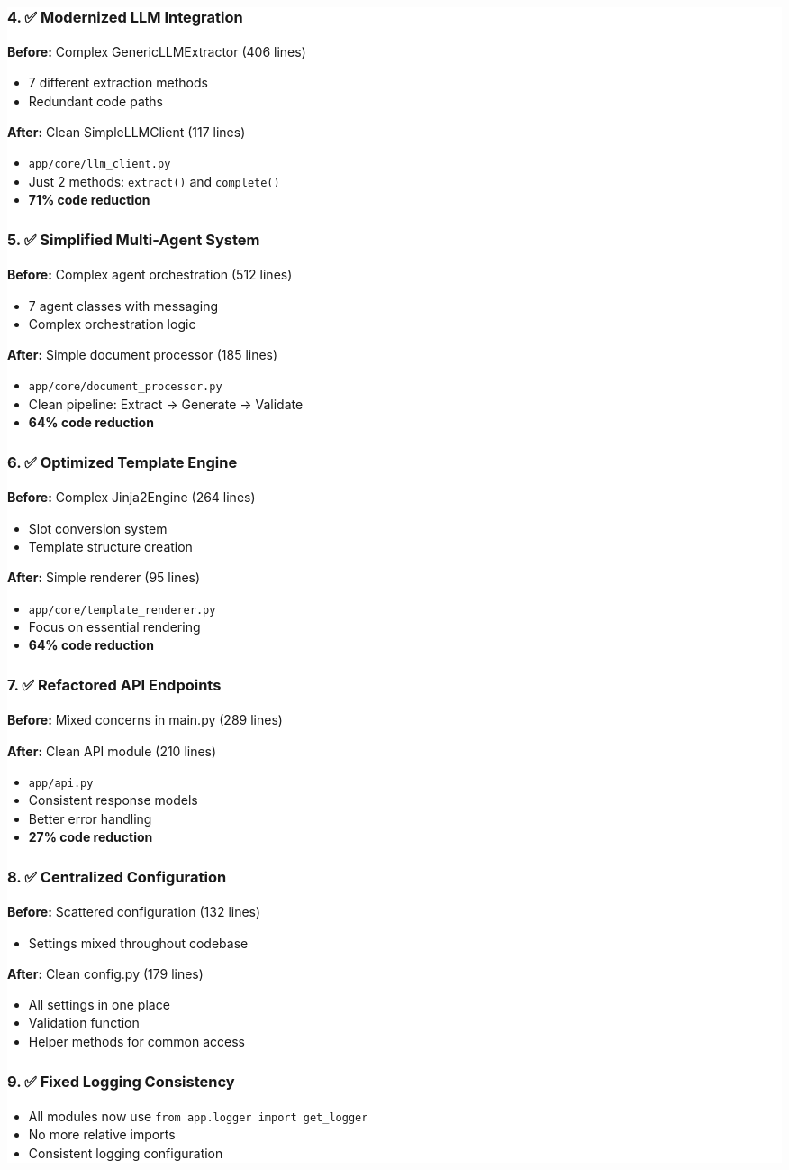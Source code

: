 ### 4. ✅ Modernized LLM Integration
**Before:** Complex GenericLLMExtractor (406 lines)
- 7 different extraction methods
- Redundant code paths

**After:** Clean SimpleLLMClient (117 lines)
- `app/core/llm_client.py`
- Just 2 methods: `extract()` and `complete()`
- **71% code reduction**

### 5. ✅ Simplified Multi-Agent System
**Before:** Complex agent orchestration (512 lines)
- 7 agent classes with messaging
- Complex orchestration logic

**After:** Simple document processor (185 lines)
- `app/core/document_processor.py`
- Clean pipeline: Extract → Generate → Validate
- **64% code reduction**

### 6. ✅ Optimized Template Engine
**Before:** Complex Jinja2Engine (264 lines)
- Slot conversion system
- Template structure creation

**After:** Simple renderer (95 lines)
- `app/core/template_renderer.py`
- Focus on essential rendering
- **64% code reduction**

### 7. ✅ Refactored API Endpoints
**Before:** Mixed concerns in main.py (289 lines)

**After:** Clean API module (210 lines)
- `app/api.py`
- Consistent response models
- Better error handling
- **27% code reduction**

### 8. ✅ Centralized Configuration
**Before:** Scattered configuration (132 lines)
- Settings mixed throughout codebase

**After:** Clean config.py (179 lines)
- All settings in one place
- Validation function
- Helper methods for common access

### 9. ✅ Fixed Logging Consistency
- All modules now use `from app.logger import get_logger`
- No more relative imports
- Consistent logging configuration
